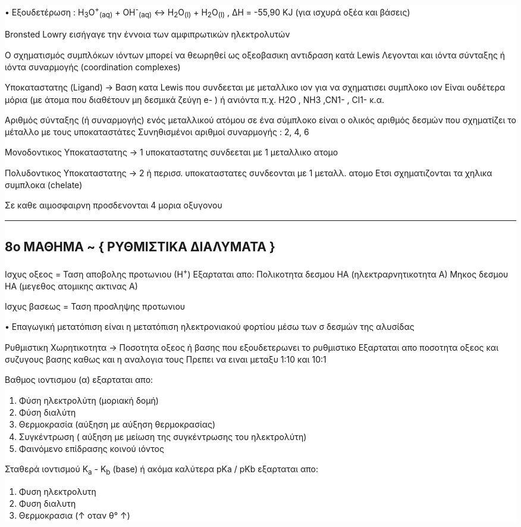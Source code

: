 • Εξουδετέρωση : Η<sub>3</sub>Ο<sup>+</sup><sub>(aq)</sub> + ΟΗ<sup>-</sup><sub>(aq)</sub> ↔ H<sub>2</sub>O<sub>(l)</sub> + H<sub>2</sub>O<sub>(l)</sub> , ΔΗ = -55,90 KJ
	(για ισχυρά οξέα και βάσεις)

Bronsted Lowry εισήγαγε την έννοια των αμφιπρωτικών ηλεκτρολυτών

Ο σχηματισμός συμπλόκων ιόντων μπορεί να θεωρηθεί ως οξεοβασικη αντιδραση κατά Lewis 
	Λεγονται και ιόντα σύνταξης ή ιόντα συναρμογής (coordination complexes)

Υποκαταστατης (Ligand) -> Βαση κατα Lewis που συνδεεται με μεταλλικο ιον για να σχηματισει συμπλοκο ιον
	Είναι ουδέτερα μόρια (με άτομα που διαθέτουν μη δεσμικά ζεύγη e- ) ή ανιόντα π.χ. H2O , NH3 ,CN1- , Cl1- κ.α.

Αριθμός σύνταξης (ή συναρμογής) ενός μεταλλικού ατόμου σε ένα σύμπλοκο είναι ο ολικός αριθμός δεσμών που σχηματίζει το μέταλλο με τους υποκαταστάτες
	Συνηθισμένοι αριθμοί συναρμογής : 2, 4, 6

Μονοδοντικος Υποκαταστατης -> 1 υποκαταστατης συνδεεται με 1 μεταλλικο ατομο

Πολυδοντικος Υποκαταστατης -> 2 ή περισσ. υποκαταστατες συνδεονται με 1 μεταλλ. ατομο
	Ετσι σχηματιζονται τα χηλικα συμπλοκα (chelate)

Σε καθε αιμοσφαιρνη προσδενονται 4 μορια οξυγονου


*****

## 8ο ΜΑΘΗΜΑ  ~  { ΡΥΘΜΙΣΤΙΚΑ ΔΙΑΛΥΜΑΤΑ }  


Ισχυς οξεος = Ταση αποβολης προτωνιου (Η<sup>+</sup>)
	Εξαρταται απο:
		Πολικοτητα δεσμου ΗΑ (ηλεκτραρνητικοτητα Α)
		Μηκος δεσμου ΗΑ (μεγεθος ατομικης ακτινας Α)

Ισχυς βασεως = Ταση προσληψης προτωνιου

• Επαγωγική μετατόπιση είναι η μετατόπιση ηλεκτρονιακού φορτίου μέσω των σ δεσμών της αλυσίδας

Ρυθμιστικη Χωρητικοτητα -> Ποσοτητα οξεος ή βασης που εξουδετερωνει το ρυθμιστικο
	Εξαρταται απο ποσοτητα οξεος και συζυγους βασης καθως και η αναλογια τους
		Πρεπει να ειναι μεταξυ 1:10 και 10:1


Βαθμος ιοντισμου (α) εξαρταται απο:
1. Φύση ηλεκτρολύτη (μοριακή δομή)
2. Φύση διαλύτη  
3. Θερμοκρασία (αύξηση με αύξηση θερμοκρασίας) 
4. Συγκέντρωση ( αύξηση με μείωση της συγκέντρωσης του ηλεκτρολύτη)  
5. Φαινόμενο επίδρασης κοινού ιόντος

Σταθερά ιοντισμού K<sub>a</sub> - Κ<sub>b</sub> (base) ή ακόμα καλύτερα pKa / pKb εξαρταται απο: 
1. Φυση ηλεκτρολυτη
2. Φυση διαλυτη
3. Θερμοκρασια (↑ οταν θ° ↑)
